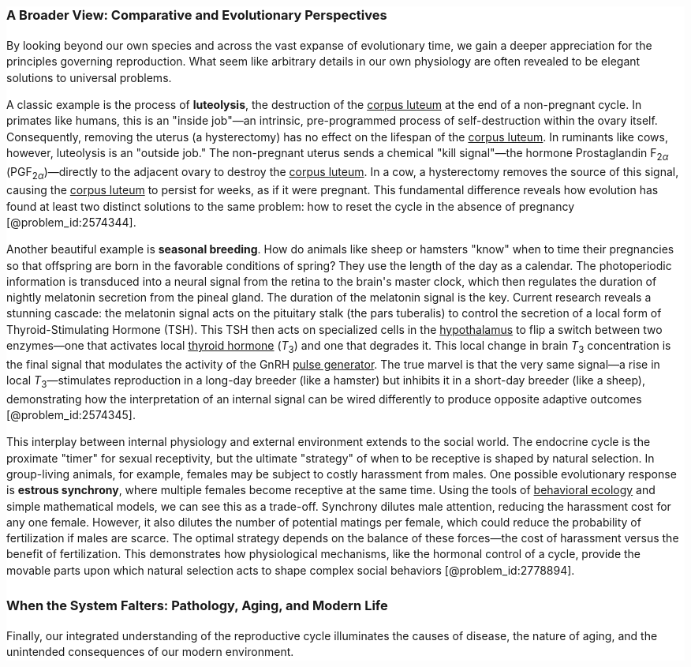### A Broader View: Comparative and Evolutionary Perspectives

By looking beyond our own species and across the vast expanse of evolutionary time, we gain a deeper appreciation for the principles governing reproduction. What seem like arbitrary details in our own physiology are often revealed to be elegant solutions to universal problems.

A classic example is the process of **luteolysis**, the destruction of the [corpus luteum](@article_id:149814) at the end of a non-pregnant cycle. In primates like humans, this is an "inside job"—an intrinsic, pre-programmed process of self-destruction within the ovary itself. Consequently, removing the uterus (a hysterectomy) has no effect on the lifespan of the [corpus luteum](@article_id:149814). In ruminants like cows, however, luteolysis is an "outside job." The non-pregnant uterus sends a chemical "kill signal"—the hormone Prostaglandin F$_{2\alpha}$ (PGF$_{2\alpha}$)—directly to the adjacent ovary to destroy the [corpus luteum](@article_id:149814). In a cow, a hysterectomy removes the source of this signal, causing the [corpus luteum](@article_id:149814) to persist for weeks, as if it were pregnant. This fundamental difference reveals how evolution has found at least two distinct solutions to the same problem: how to reset the cycle in the absence of pregnancy [@problem_id:2574344].

Another beautiful example is **seasonal breeding**. How do animals like sheep or hamsters "know" when to time their pregnancies so that offspring are born in the favorable conditions of spring? They use the length of the day as a calendar. The photoperiodic information is transduced into a neural signal from the retina to the brain's master clock, which then regulates the duration of nightly melatonin secretion from the pineal gland. The duration of the melatonin signal is the key. Current research reveals a stunning cascade: the melatonin signal acts on the pituitary stalk (the pars tuberalis) to control the secretion of a local form of Thyroid-Stimulating Hormone (TSH). This TSH then acts on specialized cells in the [hypothalamus](@article_id:151790) to flip a switch between two enzymes—one that activates local [thyroid hormone](@article_id:269251) ($T_3$) and one that degrades it. This local change in brain $T_3$ concentration is the final signal that modulates the activity of the GnRH [pulse generator](@article_id:202146). The true marvel is that the very same signal—a rise in local $T_3$—stimulates reproduction in a long-day breeder (like a hamster) but inhibits it in a short-day breeder (like a sheep), demonstrating how the interpretation of an internal signal can be wired differently to produce opposite adaptive outcomes [@problem_id:2574345].

This interplay between internal physiology and external environment extends to the social world. The endocrine cycle is the proximate "timer" for sexual receptivity, but the ultimate "strategy" of when to be receptive is shaped by natural selection. In group-living animals, for example, females may be subject to costly harassment from males. One possible evolutionary response is **estrous synchrony**, where multiple females become receptive at the same time. Using the tools of [behavioral ecology](@article_id:152768) and simple mathematical models, we can see this as a trade-off. Synchrony dilutes male attention, reducing the harassment cost for any one female. However, it also dilutes the number of potential matings per female, which could reduce the probability of fertilization if males are scarce. The optimal strategy depends on the balance of these forces—the cost of harassment versus the benefit of fertilization. This demonstrates how physiological mechanisms, like the hormonal control of a cycle, provide the movable parts upon which natural selection acts to shape complex social behaviors [@problem_id:2778894].

### When the System Falters: Pathology, Aging, and Modern Life

Finally, our integrated understanding of the reproductive cycle illuminates the causes of disease, the nature of aging, and the unintended consequences of our modern environment.
